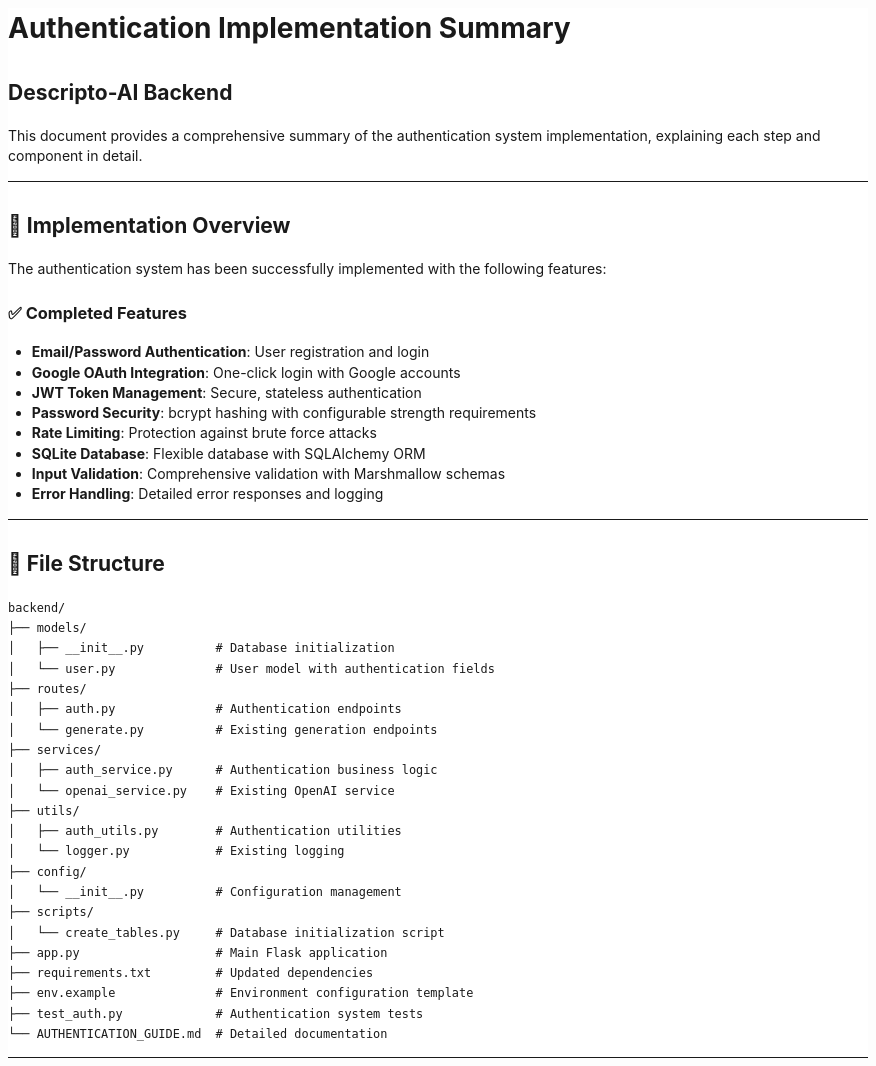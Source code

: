 # Authentication Implementation Summary
## Descripto-AI Backend

This document provides a comprehensive summary of the authentication system implementation, explaining each step and component in detail.

---

## 🎯 Implementation Overview

The authentication system has been successfully implemented with the following features:

### ✅ Completed Features
- **Email/Password Authentication**: User registration and login
- **Google OAuth Integration**: One-click login with Google accounts
- **JWT Token Management**: Secure, stateless authentication
- **Password Security**: bcrypt hashing with configurable strength requirements
- **Rate Limiting**: Protection against brute force attacks
- **SQLite Database**: Flexible database with SQLAlchemy ORM
- **Input Validation**: Comprehensive validation with Marshmallow schemas
- **Error Handling**: Detailed error responses and logging

---

## 📁 File Structure

```
backend/
├── models/
│   ├── __init__.py          # Database initialization
│   └── user.py              # User model with authentication fields
├── routes/
│   ├── auth.py              # Authentication endpoints
│   └── generate.py          # Existing generation endpoints
├── services/
│   ├── auth_service.py      # Authentication business logic
│   └── openai_service.py    # Existing OpenAI service
├── utils/
│   ├── auth_utils.py        # Authentication utilities
│   └── logger.py            # Existing logging
├── config/
│   └── __init__.py          # Configuration management
├── scripts/
│   └── create_tables.py     # Database initialization script
├── app.py                   # Main Flask application
├── requirements.txt         # Updated dependencies
├── env.example              # Environment configuration template
├── test_auth.py             # Authentication system tests
└── AUTHENTICATION_GUIDE.md  # Detailed documentation
```

---